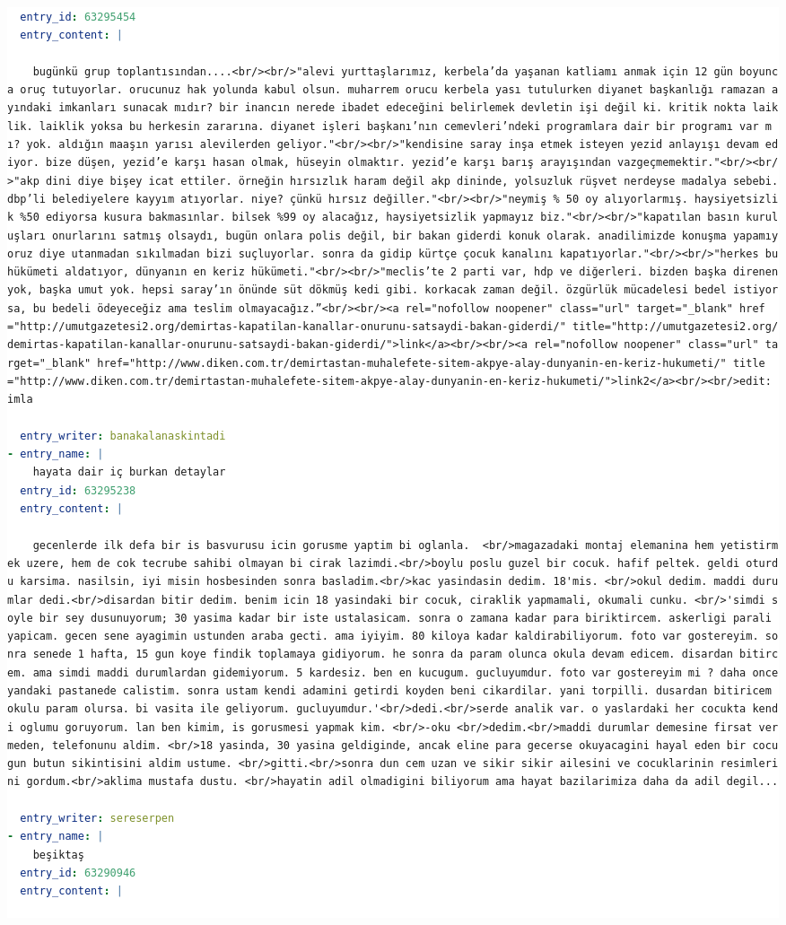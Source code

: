 ```yaml
  entry_id: 63295454
  entry_content: |
    
    bugünkü grup toplantısından....<br/><br/>"alevi yurttaşlarımız, kerbela’da yaşanan katliamı anmak için 12 gün boyunca oruç tutuyorlar. orucunuz hak yolunda kabul olsun. muharrem orucu kerbela yası tutulurken diyanet başkanlığı ramazan ayındaki imkanları sunacak mıdır? bir inancın nerede ibadet edeceğini belirlemek devletin işi değil ki. kritik nokta laiklik. laiklik yoksa bu herkesin zararına. diyanet işleri başkanı’nın cemevleri’ndeki programlara dair bir programı var mı? yok. aldığın maaşın yarısı alevilerden geliyor."<br/><br/>"kendisine saray inşa etmek isteyen yezid anlayışı devam ediyor. bize düşen, yezid’e karşı hasan olmak, hüseyin olmaktır. yezid’e karşı barış arayışından vazgeçmemektir."<br/><br/>"akp dini diye bişey icat ettiler. örneğin hırsızlık haram değil akp dininde, yolsuzluk rüşvet nerdeyse madalya sebebi. dbp’li belediyelere kayyım atıyorlar. niye? çünkü hırsız değiller."<br/><br/>"neymiş % 50 oy alıyorlarmış. haysiyetsizlik %50 ediyorsa kusura bakmasınlar. bilsek %99 oy alacağız, haysiyetsizlik yapmayız biz."<br/><br/>"kapatılan basın kuruluşları onurlarını satmış olsaydı, bugün onlara polis değil, bir bakan giderdi konuk olarak. anadilimizde konuşma yapamıyoruz diye utanmadan sıkılmadan bizi suçluyorlar. sonra da gidip kürtçe çocuk kanalını kapatıyorlar."<br/><br/>"herkes bu hükümeti aldatıyor, dünyanın en keriz hükümeti."<br/><br/>"meclis’te 2 parti var, hdp ve diğerleri. bizden başka direnen yok, başka umut yok. hepsi saray’ın önünde süt dökmüş kedi gibi. korkacak zaman değil. özgürlük mücadelesi bedel istiyorsa, bu bedeli ödeyeceğiz ama teslim olmayacağız.”<br/><br/><a rel="nofollow noopener" class="url" target="_blank" href="http://umutgazetesi2.org/demirtas-kapatilan-kanallar-onurunu-satsaydi-bakan-giderdi/" title="http://umutgazetesi2.org/demirtas-kapatilan-kanallar-onurunu-satsaydi-bakan-giderdi/">link</a><br/><br/><a rel="nofollow noopener" class="url" target="_blank" href="http://www.diken.com.tr/demirtastan-muhalefete-sitem-akpye-alay-dunyanin-en-keriz-hukumeti/" title="http://www.diken.com.tr/demirtastan-muhalefete-sitem-akpye-alay-dunyanin-en-keriz-hukumeti/">link2</a><br/><br/>edit: imla
   
  entry_writer: banakalanaskintadi
- entry_name: |
    hayata dair iç burkan detaylar
  entry_id: 63295238
  entry_content: |
    
    gecenlerde ilk defa bir is basvurusu icin gorusme yaptim bi oglanla.  <br/>magazadaki montaj elemanina hem yetistirmek uzere, hem de cok tecrube sahibi olmayan bi cirak lazimdi.<br/>boylu poslu guzel bir cocuk. hafif peltek. geldi oturdu karsima. nasilsin, iyi misin hosbesinden sonra basladim.<br/>kac yasindasin dedim. 18'mis. <br/>okul dedim. maddi durumlar dedi.<br/>disardan bitir dedim. benim icin 18 yasindaki bir cocuk, ciraklik yapmamali, okumali cunku. <br/>'simdi soyle bir sey dusunuyorum; 30 yasima kadar bir iste ustalasicam. sonra o zamana kadar para biriktircem. askerligi parali yapicam. gecen sene ayagimin ustunden araba gecti. ama iyiyim. 80 kiloya kadar kaldirabiliyorum. foto var gostereyim. sonra senede 1 hafta, 15 gun koye findik toplamaya gidiyorum. he sonra da param olunca okula devam edicem. disardan bitircem. ama simdi maddi durumlardan gidemiyorum. 5 kardesiz. ben en kucugum. gucluyumdur. foto var gostereyim mi ? daha once yandaki pastanede calistim. sonra ustam kendi adamini getirdi koyden beni cikardilar. yani torpilli. dusardan bitiricem okulu param olursa. bi vasita ile geliyorum. gucluyumdur.'<br/>dedi.<br/>serde analik var. o yaslardaki her cocukta kendi oglumu goruyorum. lan ben kimim, is gorusmesi yapmak kim. <br/>-oku <br/>dedim.<br/>maddi durumlar demesine firsat vermeden, telefonunu aldim. <br/>18 yasinda, 30 yasina geldiginde, ancak eline para gecerse okuyacagini hayal eden bir cocugun butun sikintisini aldim ustume. <br/>gitti.<br/>sonra dun cem uzan ve sikir sikir ailesini ve cocuklarinin resimlerini gordum.<br/>aklima mustafa dustu. <br/>hayatin adil olmadigini biliyorum ama hayat bazilarimiza daha da adil degil...
   
  entry_writer: sereserpen
- entry_name: |
    beşiktaş
  entry_id: 63290946
  entry_content: |
    
```